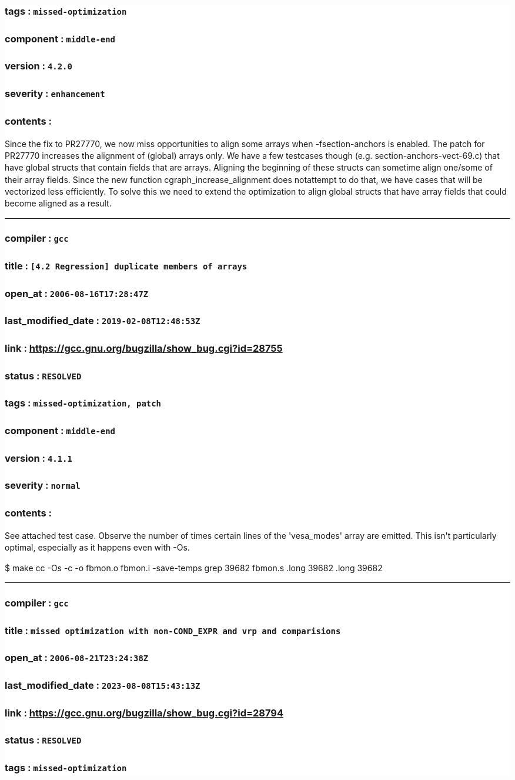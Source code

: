 ### tags : `missed-optimization`
### component : `middle-end`
### version : `4.2.0`
### severity : `enhancement`
### contents :
Since the fix to PR27770, we now miss opportunities to align some arrays when -fsection-anchors is enabled. The patch for PR27770 increases the alignment of (global) arrays only. We have a few testcases though (e.g. section-anchors-vect-69.c) that have global structs that contain fields that are arrays. Aligning the beginning of these structs can sometime align one/some of their array fields. Since the new function cgraph_increase_alignment does notattempt to do that, we have cases that will be vectorized less efficiently. To solve this we need to extend the optimization to align global structs that have array fields that could become aligned as a result.


---


### compiler : `gcc`
### title : `[4.2 Regression] duplicate members of arrays`
### open_at : `2006-08-16T17:28:47Z`
### last_modified_date : `2019-02-08T12:48:53Z`
### link : https://gcc.gnu.org/bugzilla/show_bug.cgi?id=28755
### status : `RESOLVED`
### tags : `missed-optimization, patch`
### component : `middle-end`
### version : `4.1.1`
### severity : `normal`
### contents :
See attached test case. Observe the number of times certain lines of the 'vesa_modes' array are emitted. This isn't particularly optimal, especially as it happens even with -Os.

 $ make
cc -Os -c -o fbmon.o fbmon.i -save-temps
grep 39682 fbmon.s
        .long   39682
        .long   39682


---


### compiler : `gcc`
### title : `missed optimization with non-COND_EXPR and vrp and comparisions`
### open_at : `2006-08-21T23:24:38Z`
### last_modified_date : `2023-08-08T15:43:13Z`
### link : https://gcc.gnu.org/bugzilla/show_bug.cgi?id=28794
### status : `RESOLVED`
### tags : `missed-optimization`